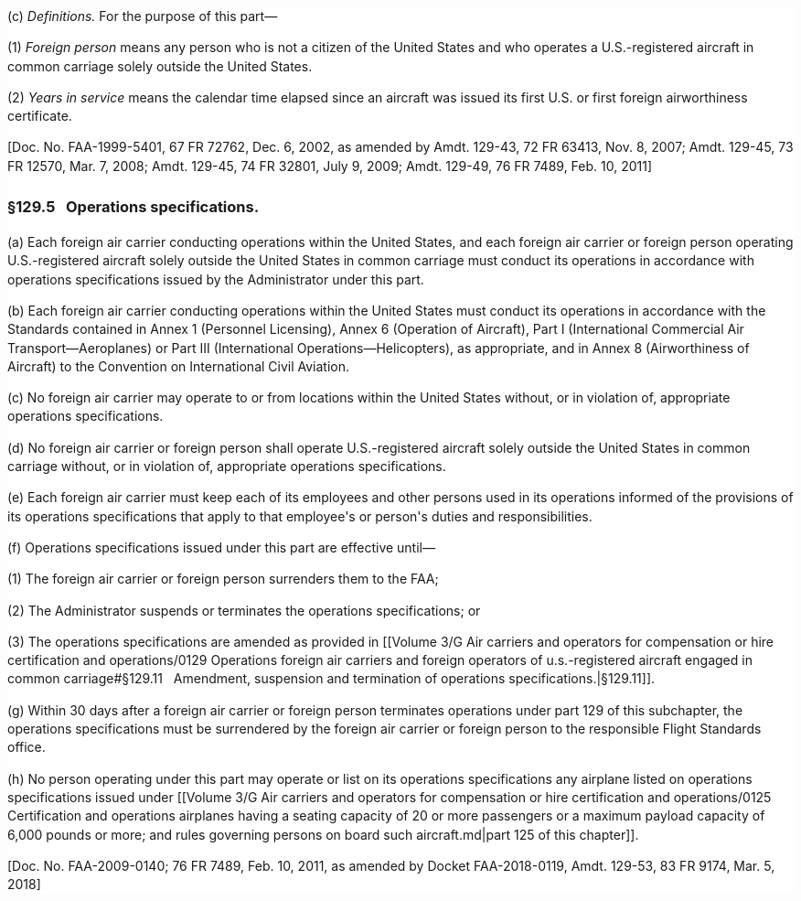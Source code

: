 \(c\) *Definitions.* For the purpose of this part—

\(1\) *Foreign person* means any person who is not a citizen of the United States and who operates a U.S.-registered aircraft in common carriage solely outside the United States.

\(2\) *Years in service* means the calendar time elapsed since an aircraft was issued its first U.S. or first foreign airworthiness certificate.

\[Doc. No. FAA-1999-5401, 67 FR 72762, Dec. 6, 2002, as amended by Amdt. 129-43, 72 FR 63413, Nov. 8, 2007; Amdt. 129-45, 73 FR 12570, Mar. 7, 2008; Amdt. 129-45, 74 FR 32801, July 9, 2009; Amdt. 129-49, 76 FR 7489, Feb. 10, 2011\]

### §129.5   Operations specifications.

\(a\) Each foreign air carrier conducting operations within the United States, and each foreign air carrier or foreign person operating U.S.-registered aircraft solely outside the United States in common carriage must conduct its operations in accordance with operations specifications issued by the Administrator under this part.

\(b\) Each foreign air carrier conducting operations within the United States must conduct its operations in accordance with the Standards contained in Annex 1 (Personnel Licensing), Annex 6 (Operation of Aircraft), Part I (International Commercial Air Transport—Aeroplanes) or Part III (International Operations—Helicopters), as appropriate, and in Annex 8 (Airworthiness of Aircraft) to the Convention on International Civil Aviation.

\(c\) No foreign air carrier may operate to or from locations within the United States without, or in violation of, appropriate operations specifications.

\(d\) No foreign air carrier or foreign person shall operate U.S.-registered aircraft solely outside the United States in common carriage without, or in violation of, appropriate operations specifications.

\(e\) Each foreign air carrier must keep each of its employees and other persons used in its operations informed of the provisions of its operations specifications that apply to that employee's or person's duties and responsibilities.

\(f\) Operations specifications issued under this part are effective until—

\(1\) The foreign air carrier or foreign person surrenders them to the FAA;

\(2\) The Administrator suspends or terminates the operations specifications; or

\(3\) The operations specifications are amended as provided in [[Volume 3/G Air carriers and operators for compensation or hire  certification and operations/0129 Operations  foreign air carriers and foreign operators of u.s.-registered aircraft engaged in common carriage#§129.11   Amendment, suspension and termination of operations specifications.|§129.11]].

\(g\) Within 30 days after a foreign air carrier or foreign person terminates operations under part 129 of this subchapter, the operations specifications must be surrendered by the foreign air carrier or foreign person to the responsible Flight Standards office.

\(h\) No person operating under this part may operate or list on its operations specifications any airplane listed on operations specifications issued under [[Volume 3/G Air carriers and operators for compensation or hire  certification and operations/0125 Certification and operations  airplanes having a seating capacity of 20 or more passengers or a maximum payload capacity of 6,000 pounds or more; and rules governing persons on board such aircraft.md|part 125 of this chapter]].

\[Doc. No. FAA-2009-0140; 76 FR 7489, Feb. 10, 2011, as amended by Docket FAA-2018-0119, Amdt. 129-53, 83 FR 9174, Mar. 5, 2018\]
